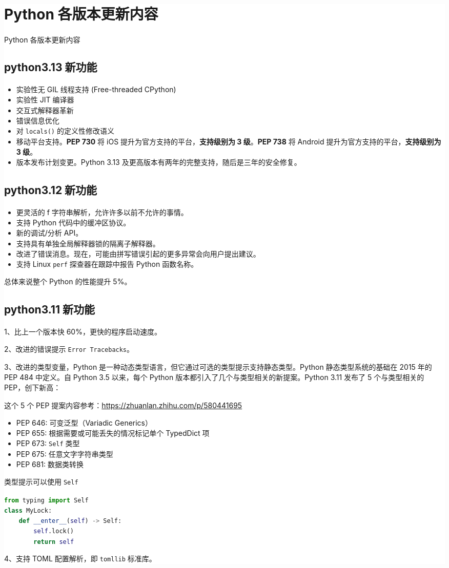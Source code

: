 # Python 各版本更新内容

Python 各版本更新内容

## python3.13 新功能

* 实验性无 GIL 线程支持 (Free-threaded CPython)
* 实验性 JIT 编译器
* 交互式解释器革新
* 错误信息优化
* 对 `locals()` 的定义性修改语义
* 移动平台支持。**PEP 730** 将 iOS 提升为官方支持的平台，**支持级别为 3 级**。**PEP 738** 将 Android 提升为官方支持的平台，**支持级别为 3 级**。
* 版本发布计划变更。Python 3.13 及更高版本有两年的完整支持，随后是三年的安全修复。

## python3.12 新功能

* 更灵活的 f 字符串解析，允许许多以前不允许的事情。
* 支持 Python 代码中的缓冲区协议。
* 新的调试/分析 API。
* 支持具有单独全局解释器锁的隔离子解释器。
* 改进了错误消息。现在，可能由拼写错误引起的更多异常会向用户提出建议。
* 支持 Linux `perf` 探查器在跟踪中报告 Python 函数名称。

总体来说整个 Python 的性能提升 5%。

## python3.11 新功能

1、比上一个版本快 60%，更快的程序启动速度。

2、改进的错误提示 `Error Tracebacks`。

3、改进的类型变量，Python 是一种动态类型语言，但它通过可选的类型提示支持静态类型。Python 静态类型系统的基础在 2015 年的 PEP 484 中定义。自 Python 3.5 以来，每个 Python 版本都引入了几个与类型相关的新提案。Python 3.11 发布了 5 个与类型相关的 PEP，创下新高：

这个 5 个 PEP 提案内容参考：<https://zhuanlan.zhihu.com/p/580441695>

* PEP 646: 可变泛型（Variadic Generics）
* PEP 655: 根据需要或可能丢失的情况标记单个 TypedDict 项
* PEP 673: `Self` 类型
* PEP 675: 任意文字字符串类型
* PEP 681: 数据类转换

类型提示可以使用 `Self`

```python
from typing import Self
class MyLock:
    def __enter__(self) -> Self:
        self.lock()
        return self
```

4、支持 TOML 配置解析，即 `tomllib` 标准库。
